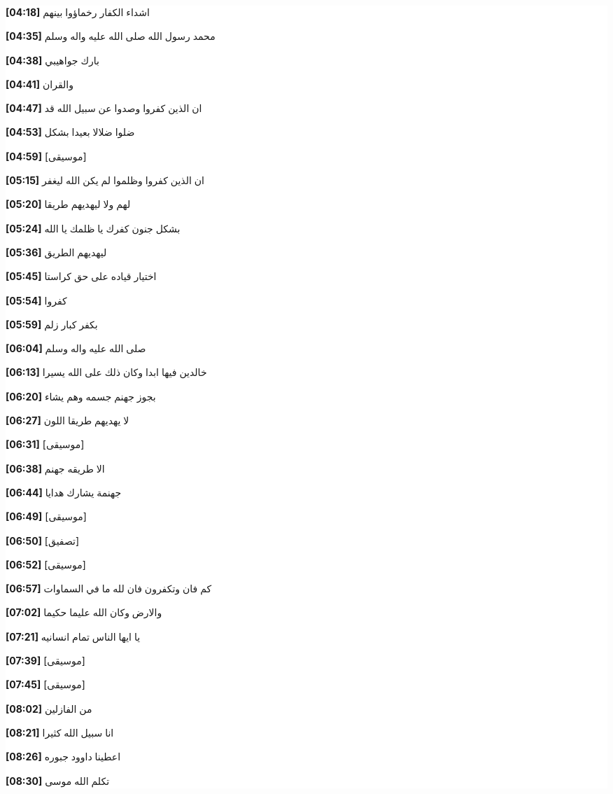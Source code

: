 **[04:18]** اشداء الكفار رخماؤوا بينهم

**[04:35]** محمد رسول الله صلى الله عليه واله وسلم

**[04:38]** بارك جواهيبي

**[04:41]** والقران

**[04:47]** ان الذين كفروا وصدوا عن سبيل الله قد

**[04:53]** ضلوا ضلالا بعيدا بشكل

**[04:59]** [موسيقى]

**[05:15]** ان الذين كفروا وظلموا لم يكن الله ليغفر

**[05:20]** لهم ولا ليهديهم طريقا

**[05:24]** بشكل جنون كفرك يا ظلمك يا الله

**[05:36]** ليهديهم الطريق

**[05:45]** اختيار قياده على حق كراستا

**[05:54]** كفروا

**[05:59]** بكفر كبار زلم

**[06:04]** صلى الله عليه واله وسلم

**[06:13]** خالدين فيها ابدا وكان ذلك على الله يسيرا

**[06:20]** بجوز جهنم جسمه وهم يشاء

**[06:27]** لا يهديهم طريقا اللون

**[06:31]** [موسيقى]

**[06:38]** الا طريقه جهنم

**[06:44]** جهنمة يشارك هدايا

**[06:49]** [موسيقى]

**[06:50]** [تصفيق]

**[06:52]** [موسيقى]

**[06:57]** كم فان وتكفرون فان لله ما في السماوات

**[07:02]** والارض وكان الله عليما حكيما

**[07:21]** يا ايها الناس تمام انسانيه

**[07:39]** [موسيقى]

**[07:45]** [موسيقى]

**[08:02]** من الفازلين

**[08:21]** انا سبيل الله كثيرا

**[08:26]** اعطينا داوود جبوره

**[08:30]** تكلم الله موسى
